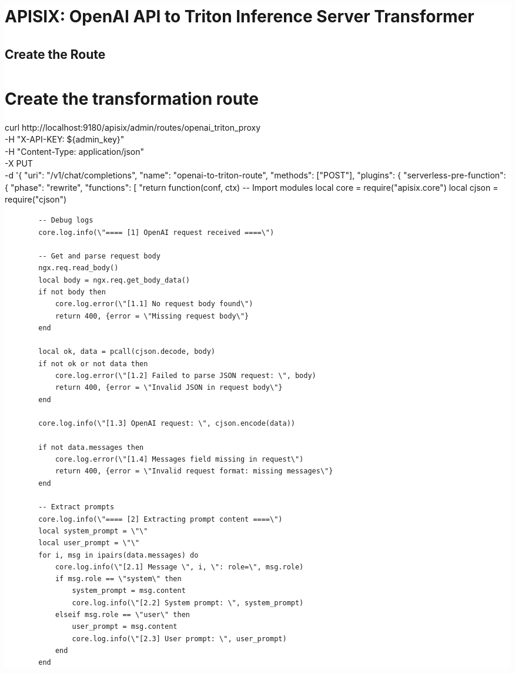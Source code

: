 # APISIX: OpenAI API to Triton Inference Server Transformer

## Create the Route

# Create the transformation route
curl http://localhost:9180/apisix/admin/routes/openai_triton_proxy \
  -H "X-API-KEY: ${admin_key}" \
  -H "Content-Type: application/json" \
  -X PUT \
  -d '{
    "uri": "/v1/chat/completions",
    "name": "openai-to-triton-route",
    "methods": ["POST"],
    "plugins": {
      "serverless-pre-function": {
        "phase": "rewrite",
        "functions": [
          "return function(conf, ctx)
            -- Import modules
            local core = require(\"apisix.core\")
            local cjson = require(\"cjson\")

            -- Debug logs
            core.log.info(\"==== [1] OpenAI request received ====\")
            
            -- Get and parse request body
            ngx.req.read_body()
            local body = ngx.req.get_body_data()
            if not body then
                core.log.error(\"[1.1] No request body found\")
                return 400, {error = \"Missing request body\"}
            end
            
            local ok, data = pcall(cjson.decode, body)
            if not ok or not data then
                core.log.error(\"[1.2] Failed to parse JSON request: \", body)
                return 400, {error = \"Invalid JSON in request body\"}
            end
            
            core.log.info(\"[1.3] OpenAI request: \", cjson.encode(data))
            
            if not data.messages then
                core.log.error(\"[1.4] Messages field missing in request\")
                return 400, {error = \"Invalid request format: missing messages\"}
            end
            
            -- Extract prompts
            core.log.info(\"==== [2] Extracting prompt content ====\")
            local system_prompt = \"\"
            local user_prompt = \"\"
            for i, msg in ipairs(data.messages) do
                core.log.info(\"[2.1] Message \", i, \": role=\", msg.role)
                if msg.role == \"system\" then
                    system_prompt = msg.content
                    core.log.info(\"[2.2] System prompt: \", system_prompt)
                elseif msg.role == \"user\" then
                    user_prompt = msg.content
                    core.log.info(\"[2.3] User prompt: \", user_prompt)
                end
            end
            